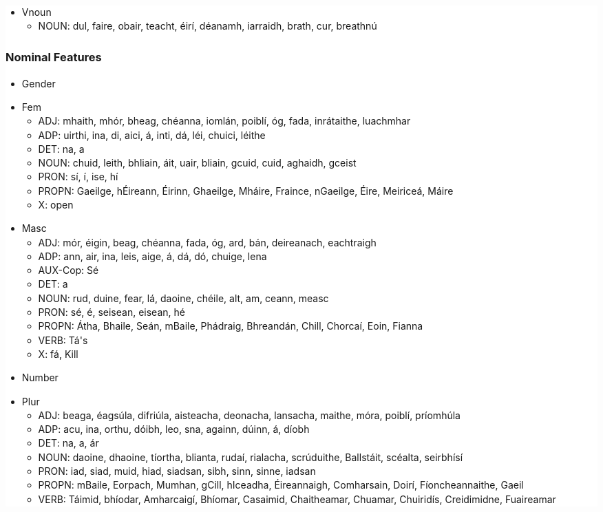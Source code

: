 <ul>
  <li>Vnoun
  <ul>
    <li>NOUN: dul, faire, obair, teacht, éirí, déanamh, iarraidh, brath, cur, breathnú</li>
  </ul>
  </li>
</ul>

<h3>Nominal Features</h3>


<ul>
  <li><a>Gender</a></li>
</ul>

<ul>
  <li>Fem
    <ul>
      <li>ADJ: mhaith, mhór, bheag, chéanna, iomlán, poiblí, óg, fada, inrátaithe, luachmhar</li>
      <li>ADP: uirthi, ina, di, aici, á, inti, dá, léi, chuici, léithe</li>
      <li>DET: na, a</li>
      <li>NOUN: chuid, leith, bhliain, áit, uair, bliain, gcuid, cuid, aghaidh, gceist</li>
      <li>PRON: sí, í, ise, hí</li>
      <li>PROPN: Gaeilge, hÉireann, Éirinn, Ghaeilge, Mháire, Fraince, nGaeilge, Éire, Meiriceá, Máire</li>
      <li>X: open</li>
    </ul>
  </li>
</ul>

<ul>
  <li>Masc
    <ul>
      <li>ADJ: mór, éigin, beag, chéanna, fada, óg, ard, bán, deireanach, eachtraigh</li>
      <li>ADP: ann, air, ina, leis, aige, á, dá, dó, chuige, lena</li>
      <li>AUX-Cop: Sé</li>
      <li>DET: a</li>
      <li>NOUN: rud, duine, fear, lá, daoine, chéile, alt, am, ceann, measc</li>
      <li>PRON: sé, é, seisean, eisean, hé</li>
      <li>PROPN: Átha, Bhaile, Seán, mBaile, Phádraig, Bhreandán, Chill, Chorcaí, Eoin, Fianna</li>
      <li>VERB: Tá's</li>
      <li>X: fá, Kill</li>
    </ul>
  </li>
</ul>


<ul>
  <li><a>Number</a></li>
</ul>

<ul>
  <li>Plur
    <ul>
      <li>ADJ: beaga, éagsúla, difriúla, aisteacha, deonacha, lansacha, maithe, móra, poiblí, príomhúla</li>
      <li>ADP: acu, ina, orthu, dóibh, leo, sna, againn, dúinn, á, díobh</li>
      <li>DET: na, a, ár</li>
      <li>NOUN: daoine, dhaoine, tíortha, blianta, rudaí, rialacha, scrúduithe, Ballstáit, scéalta, seirbhísí</li>
      <li>PRON: iad, siad, muid, hiad, siadsan, sibh, sinn, sinne, iadsan</li>
      <li>PROPN: mBaile, Eorpach, Mumhan, gCill, hIceadha, Éireannaigh, Comharsain, Doirí, Fíoncheannaithe, Gaeil</li>
      <li>VERB: Táimid, bhíodar, Amharcaigí, Bhíomar, Casaimid, Chaitheamar, Chuamar, Chuiridís, Creidimidne, Fuaireamar</li>
    </ul>
  </li>
